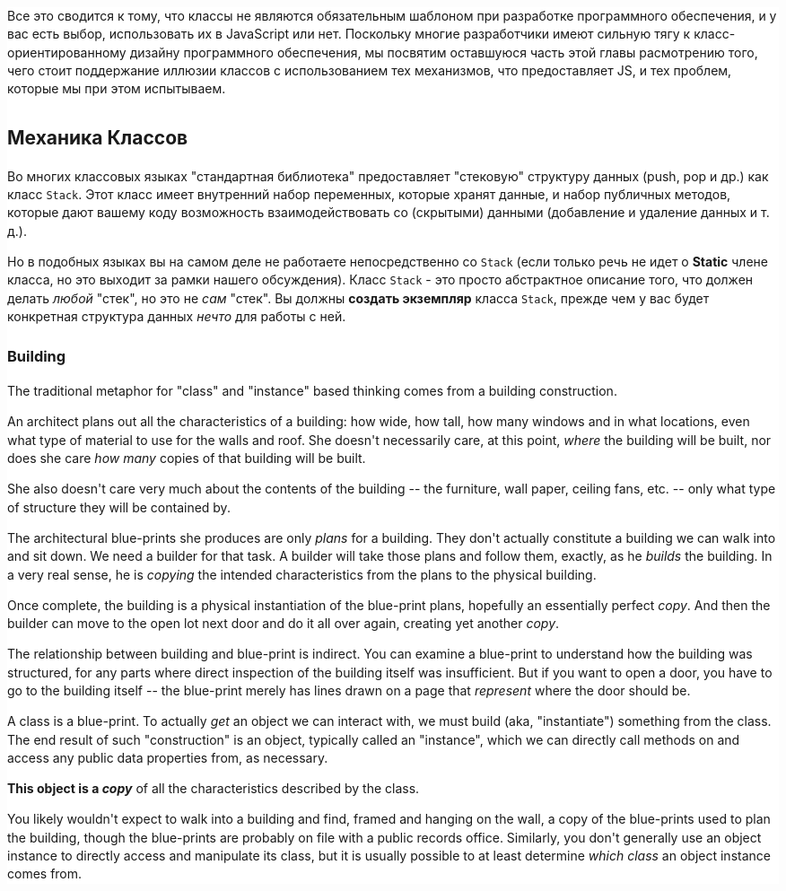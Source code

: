 Все это сводится к тому, что классы не являются обязательным шаблоном при разработке программного обеспечения, и у вас есть выбор, использовать их в JavaScript или нет. Поскольку многие разработчики имеют сильную тягу к класс-ориентированному дизайну программного обеспечения, мы посвятим оставшуюся часть этой главы расмотрению того, чего стоит поддержание иллюзии классов с использованием тех механизмов, что предоставляет JS, и тех проблем, которые мы при этом испытываем.

## Механика Классов

Во многих классовых языках "стандартная библиотека" предоставляет "стековую" структуру данных (push, pop и др.) как класс `Stack`. Этот класс имеет внутренний набор переменных, которые хранят данные, и набор публичных методов, которые дают вашему коду возможность взаимодействовать со (скрытыми) данными (добавление и удаление данных и т. д.).

Но в подобных языках вы на самом деле не работаете непосредственно со `Stack` (если только речь не идет о **Static** члене класса, но это выходит за рамки нашего обсуждения). Класс `Stack` - это просто абстрактное описание того, что должен делать *любой* "стек", но это не *сам* "стек". Вы должны **создать экземпляр** класса `Stack`, прежде чем у вас будет конкретная структура данных *нечто* для работы с ней.

### Building

The traditional metaphor for "class" and "instance" based thinking comes from a building construction.

An architect plans out all the characteristics of a building: how wide, how tall, how many windows and in what locations, even what type of material to use for the walls and roof. She doesn't necessarily care, at this point, *where* the building will be built, nor does she care *how many* copies of that building will be built.

She also doesn't care very much about the contents of the building -- the furniture, wall paper, ceiling fans, etc. -- only what type of structure they will be contained by.

The architectural blue-prints she produces are only *plans* for a building. They don't actually constitute a building we can walk into and sit down. We need a builder for that task. A builder will take those plans and follow them, exactly, as he *builds* the building. In a very real sense, he is *copying* the intended characteristics from the plans to the physical building.

Once complete, the building is a physical instantiation of the blue-print plans, hopefully an essentially perfect *copy*. And then the builder can move to the open lot next door and do it all over again, creating yet another *copy*.

The relationship between building and blue-print is indirect. You can examine a blue-print to understand how the building was structured, for any parts where direct inspection of the building itself was insufficient. But if you want to open a door, you have to go to the building itself -- the blue-print merely has lines drawn on a page that *represent* where the door should be.

A class is a blue-print. To actually *get* an object we can interact with, we must build (aka, "instantiate") something from the class. The end result of such "construction" is an object, typically called an "instance", which we can directly call methods on and access any public data properties from, as necessary.

**This object is a *copy*** of all the characteristics described by the class.

You likely wouldn't expect to walk into a building and find, framed and hanging on the wall, a copy of the blue-prints used to plan the building, though the blue-prints are probably on file with a public records office. Similarly, you don't generally use an object instance to directly access and manipulate its class, but it is usually possible to at least determine *which class* an object instance comes from.
